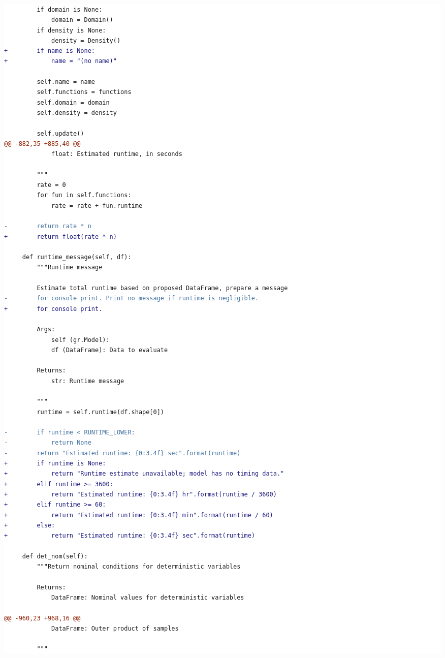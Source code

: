 ```diff
         if domain is None:
             domain = Domain()
         if density is None:
             density = Density()
+        if name is None:
+            name = "(no name)"
 
         self.name = name
         self.functions = functions
         self.domain = domain
         self.density = density
 
         self.update()
@@ -882,35 +885,40 @@
             float: Estimated runtime, in seconds
 
         """
         rate = 0
         for fun in self.functions:
             rate = rate + fun.runtime
 
-        return rate * n
+        return float(rate * n)
 
     def runtime_message(self, df):
         """Runtime message
 
         Estimate total runtime based on proposed DataFrame, prepare a message
-        for console print. Print no message if runtime is negligible.
+        for console print.
 
         Args:
             self (gr.Model):
             df (DataFrame): Data to evaluate
 
         Returns:
             str: Runtime message
 
         """
         runtime = self.runtime(df.shape[0])
 
-        if runtime < RUNTIME_LOWER:
-            return None
-        return "Estimated runtime: {0:3.4f} sec".format(runtime)
+        if runtime is None:
+            return "Runtime estimate unavailable; model has no timing data."
+        elif runtime >= 3600:
+            return "Estimated runtime: {0:3.4f} hr".format(runtime / 3600)
+        elif runtime >= 60:
+            return "Estimated runtime: {0:3.4f} min".format(runtime / 60)
+        else:
+            return "Estimated runtime: {0:3.4f} sec".format(runtime)
 
     def det_nom(self):
         """Return nominal conditions for deterministic variables
 
         Returns:
             DataFrame: Nominal values for deterministic variables
 
@@ -960,23 +968,16 @@
             DataFrame: Outer product of samples
 
         """
```